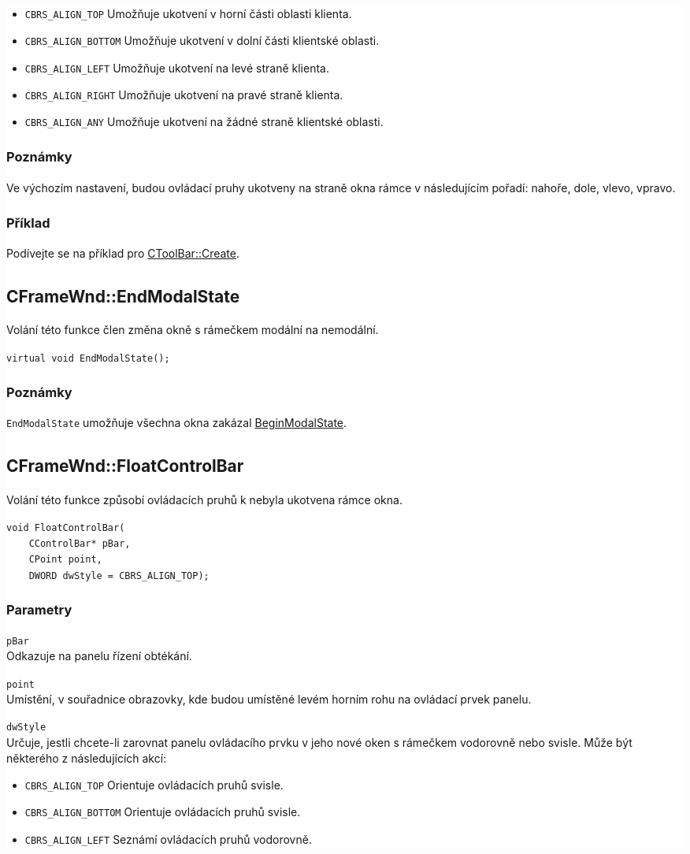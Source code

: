 - `CBRS_ALIGN_TOP` Umožňuje ukotvení v horní části oblasti klienta.  
  
- `CBRS_ALIGN_BOTTOM` Umožňuje ukotvení v dolní části klientské oblasti.  
  
- `CBRS_ALIGN_LEFT` Umožňuje ukotvení na levé straně klienta.  
  
- `CBRS_ALIGN_RIGHT` Umožňuje ukotvení na pravé straně klienta.  
  
- `CBRS_ALIGN_ANY` Umožňuje ukotvení na žádné straně klientské oblasti.  
  
### <a name="remarks"></a>Poznámky  
 Ve výchozím nastavení, budou ovládací pruhy ukotveny na straně okna rámce v následujícím pořadí: nahoře, dole, vlevo, vpravo.  
  
### <a name="example"></a>Příklad  
  Podívejte se na příklad pro [CToolBar::Create](../../mfc/reference/ctoolbar-class.md#create).  
  
##  <a name="endmodalstate"></a>  CFrameWnd::EndModalState  
 Volání této funkce člen změna okně s rámečkem modální na nemodální.  
  
```  
virtual void EndModalState();
```  
  
### <a name="remarks"></a>Poznámky  
 `EndModalState` umožňuje všechna okna zakázal [BeginModalState](#beginmodalstate).  
  
##  <a name="floatcontrolbar"></a>  CFrameWnd::FloatControlBar  
 Volání této funkce způsobí ovládacích pruhů k nebyla ukotvena rámce okna.  
  
```  
void FloatControlBar(
    CControlBar* pBar,  
    CPoint point,  
    DWORD dwStyle = CBRS_ALIGN_TOP);
```  
  
### <a name="parameters"></a>Parametry  
 `pBar`  
 Odkazuje na panelu řízení obtékání.  
  
 `point`  
 Umístění, v souřadnice obrazovky, kde budou umístěné levém horním rohu na ovládací prvek panelu.  
  
 `dwStyle`  
 Určuje, jestli chcete-li zarovnat panelu ovládacího prvku v jeho nové oken s rámečkem vodorovně nebo svisle. Může být některého z následujících akcí:  
  
- `CBRS_ALIGN_TOP` Orientuje ovládacích pruhů svisle.  
  
- `CBRS_ALIGN_BOTTOM` Orientuje ovládacích pruhů svisle.  
  
- `CBRS_ALIGN_LEFT` Seznámí ovládacích pruhů vodorovně.  
  
